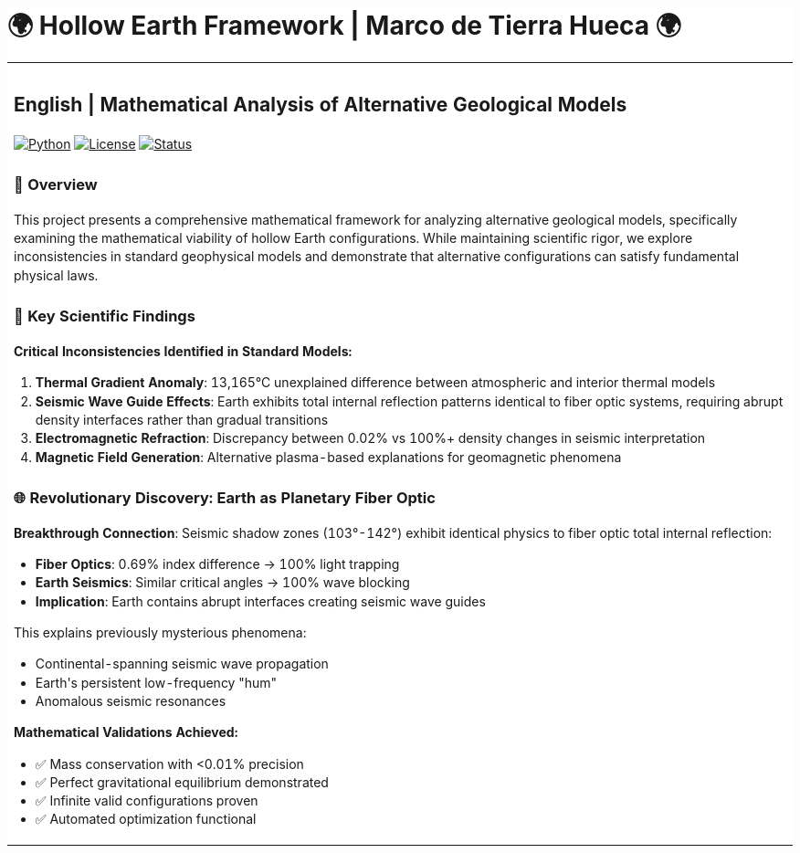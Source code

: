 # 🌍 Hollow Earth Framework  | Marco de Tierra Hueca 🌍

<table>
<tr>
<td width="50%">

## English | Mathematical Analysis of Alternative Geological Models

[![Python](https://img.shields.io/badge/python-3.8+-blue.svg)](https://www.python.org/downloads/)
[![License](https://img.shields.io/badge/license-MIT-green.svg)](LICENSE)
[![Status](https://img.shields.io/badge/status-Research-orange.svg)](https://github.com/yourusername/hollow-earth-framework)

### 🎯 Overview

This project presents a comprehensive mathematical framework for analyzing alternative geological models, specifically examining the mathematical viability of hollow Earth configurations. While maintaining scientific rigor, we explore inconsistencies in standard geophysical models and demonstrate that alternative configurations can satisfy fundamental physical laws.

### 🔬 Key Scientific Findings

**Critical Inconsistencies Identified in Standard Models:**

1. **Thermal Gradient Anomaly**: 13,165°C unexplained difference between atmospheric and interior thermal models
2. **Seismic Wave Guide Effects**: Earth exhibits total internal reflection patterns identical to fiber optic systems, requiring abrupt density interfaces rather than gradual transitions
3. **Electromagnetic Refraction**: Discrepancy between 0.02% vs 100%+ density changes in seismic interpretation
4. **Magnetic Field Generation**: Alternative plasma-based explanations for geomagnetic phenomena

### 🌐 Revolutionary Discovery: Earth as Planetary Fiber Optic

**Breakthrough Connection**: Seismic shadow zones (103°-142°) exhibit identical physics to fiber optic total internal reflection:

- **Fiber Optics**: 0.69% index difference → 100% light trapping
- **Earth Seismics**: Similar critical angles → 100% wave blocking
- **Implication**: Earth contains abrupt interfaces creating seismic wave guides

This explains previously mysterious phenomena:
- Continental-spanning seismic wave propagation
- Earth's persistent low-frequency "hum"
- Anomalous seismic resonances

**Mathematical Validations Achieved:**

- ✅ Mass conservation with <0.01% precision
- ✅ Perfect gravitational equilibrium demonstrated
- ✅ Infinite valid configurations proven
- ✅ Automated optimization functional
